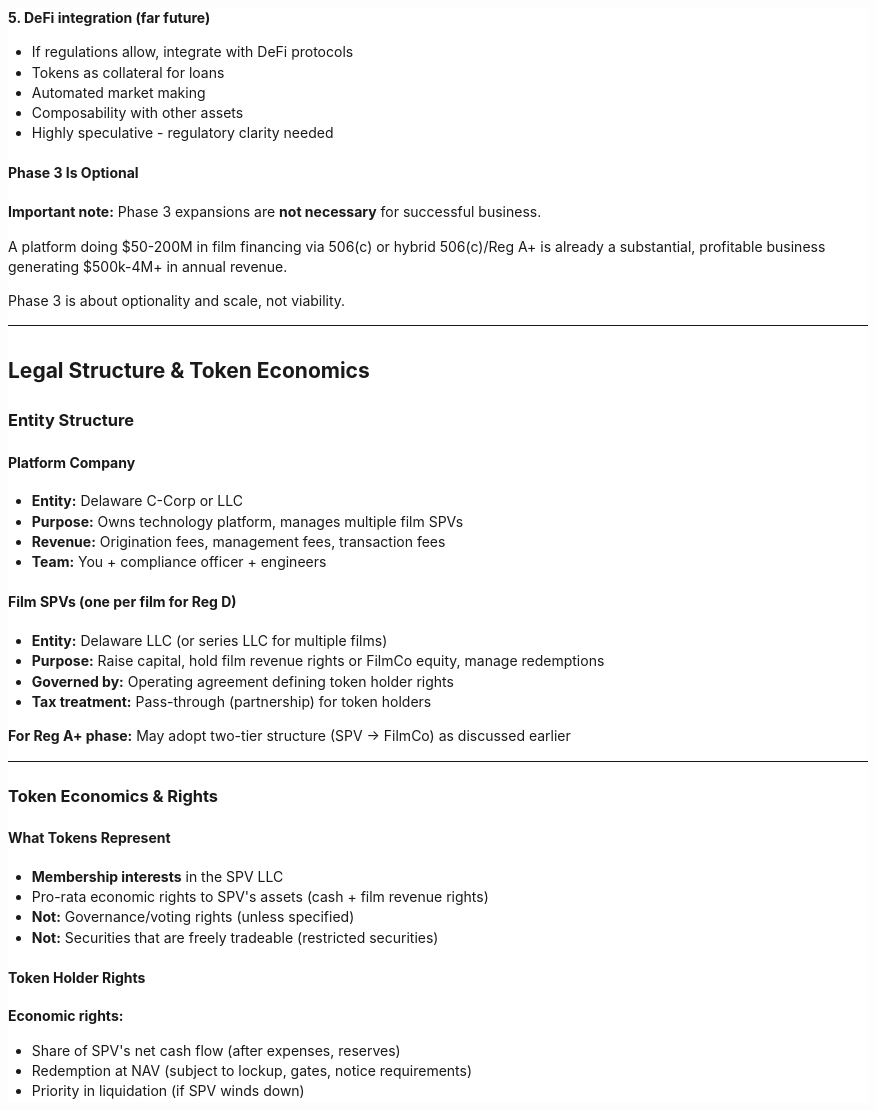 **5. DeFi integration (far future)**

- If regulations allow, integrate with DeFi protocols
- Tokens as collateral for loans
- Automated market making
- Composability with other assets
- Highly speculative - regulatory clarity needed

#### Phase 3 Is Optional

**Important note:** Phase 3 expansions are **not necessary** for successful business.

A platform doing \$50-200M in film financing via 506(c) or hybrid 506(c)/Reg A+ is already a substantial, profitable business generating \$500k-4M+ in annual revenue.

Phase 3 is about optionality and scale, not viability.

---

## Legal Structure & Token Economics

### Entity Structure

#### Platform Company

- **Entity:** Delaware C-Corp or LLC
- **Purpose:** Owns technology platform, manages multiple film SPVs
- **Revenue:** Origination fees, management fees, transaction fees
- **Team:** You + compliance officer + engineers

#### Film SPVs (one per film for Reg D)

- **Entity:** Delaware LLC (or series LLC for multiple films)
- **Purpose:** Raise capital, hold film revenue rights or FilmCo equity, manage redemptions
- **Governed by:** Operating agreement defining token holder rights
- **Tax treatment:** Pass-through (partnership) for token holders

**For Reg A+ phase:** May adopt two-tier structure (SPV → FilmCo) as discussed earlier

---

### Token Economics & Rights

#### What Tokens Represent
- **Membership interests** in the SPV LLC
- Pro-rata economic rights to SPV's assets (cash + film revenue rights)
- **Not:** Governance/voting rights (unless specified)
- **Not:** Securities that are freely tradeable (restricted securities)

#### Token Holder Rights

**Economic rights:**

- Share of SPV's net cash flow (after expenses, reserves)
- Redemption at NAV (subject to lockup, gates, notice requirements)
- Priority in liquidation (if SPV winds down)
